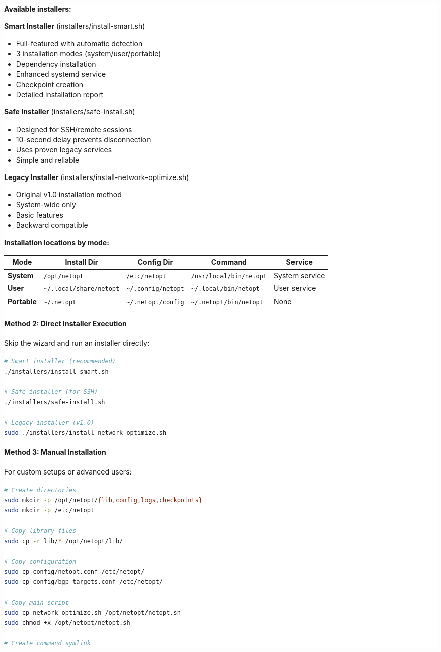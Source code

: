 **Available installers:**

**Smart Installer** (installers/install-smart.sh)
- Full-featured with automatic detection
- 3 installation modes (system/user/portable)
- Dependency installation
- Enhanced systemd service
- Checkpoint creation
- Detailed installation report

**Safe Installer** (installers/safe-install.sh)
- Designed for SSH/remote sessions
- 10-second delay prevents disconnection
- Uses proven legacy services
- Simple and reliable

**Legacy Installer** (installers/install-network-optimize.sh)
- Original v1.0 installation method
- System-wide only
- Basic features
- Backward compatible

**Installation locations by mode:**

| Mode | Install Dir | Config Dir | Command | Service |
|------|-------------|------------|---------|---------|
| **System** | `/opt/netopt` | `/etc/netopt` | `/usr/local/bin/netopt` | System service |
| **User** | `~/.local/share/netopt` | `~/.config/netopt` | `~/.local/bin/netopt` | User service |
| **Portable** | `~/.netopt` | `~/.netopt/config` | `~/.netopt/bin/netopt` | None |

#### Method 2: Direct Installer Execution

Skip the wizard and run an installer directly:

```bash
# Smart installer (recommended)
./installers/install-smart.sh

# Safe installer (for SSH)
./installers/safe-install.sh

# Legacy installer (v1.0)
sudo ./installers/install-network-optimize.sh
```

#### Method 3: Manual Installation

For custom setups or advanced users:

```bash
# Create directories
sudo mkdir -p /opt/netopt/{lib,config,logs,checkpoints}
sudo mkdir -p /etc/netopt

# Copy library files
sudo cp -r lib/* /opt/netopt/lib/

# Copy configuration
sudo cp config/netopt.conf /etc/netopt/
sudo cp config/bgp-targets.conf /etc/netopt/

# Copy main script
sudo cp network-optimize.sh /opt/netopt/netopt.sh
sudo chmod +x /opt/netopt/netopt.sh

# Create command symlink
```